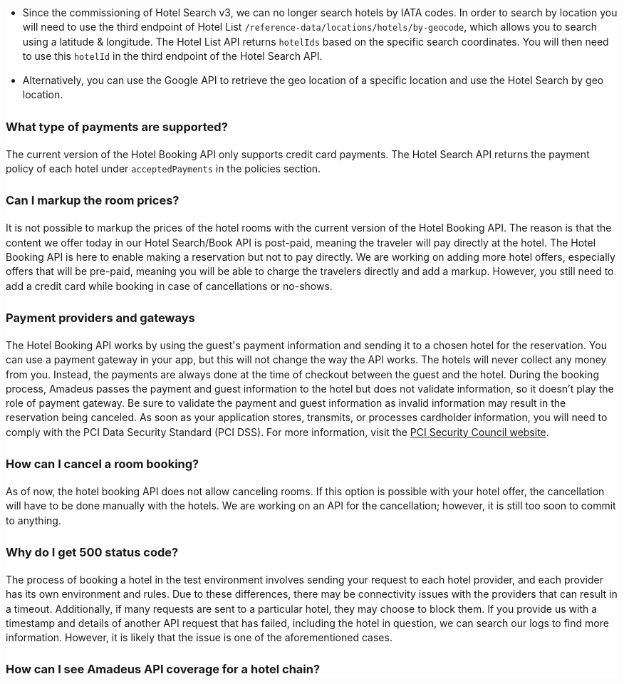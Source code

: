 * Since the commissioning of Hotel Search v3, we can no longer search hotels by IATA codes. In order to search by location you will need to use the third endpoint of Hotel List `/reference-data/locations/hotels/by-geocode`, which allows you to search using a latitude & longitude. The Hotel List API returns `hotelIds` based on the specific search coordinates. You will then need to use this `hotelId` in the third endpoint of the Hotel Search API.

* Alternatively, you can use the Google API to retrieve the geo location of a specific location and use the Hotel Search by geo location.

### What type of payments are supported?

The current version of the Hotel Booking API only supports credit card payments. The Hotel Search API returns the payment policy of each hotel under `acceptedPayments` in the policies section.

### Can I markup the room prices?

It is not possible to markup the prices of the hotel rooms with the current version of the Hotel Booking API. The reason is that the content we offer today in our Hotel Search/Book API is post-paid, meaning the traveler will pay directly at the hotel. The Hotel Booking API is here to enable making a reservation but not to pay directly. We are working on adding more hotel offers, especially offers that will be pre-paid, meaning you will be able to charge the travelers directly and add a markup. However, you still need to add a credit card while booking in case of cancellations or no-shows.

### Payment providers and gateways

The Hotel Booking API works by using the guest's payment information and sending it to a chosen hotel for the reservation. You can use a payment gateway in your app, but this will not change the way the API works. The hotels will never collect any money from you. Instead, the payments are always done at the time of checkout between the guest and the hotel. During the booking process, Amadeus passes the payment and guest information to the hotel but does not validate information, so it doesn’t play the role of payment gateway. Be sure to validate the payment and guest information as invalid information may result in the reservation being canceled. As soon as your application stores, transmits, or processes cardholder information, you will need to comply with the PCI Data Security Standard (PCI DSS). For more information, visit the [PCI Security Council website](https://www.pcisecuritystandards.org/merchants/).

### How can I cancel a room booking?

As of now, the hotel booking API does not allow canceling rooms. If this option is possible with your hotel offer, the cancellation will have to be done manually with the hotels. We are working on an API for the cancellation; however, it is still too soon to commit to anything.

### Why do I get 500 status code?

The process of booking a hotel in the test environment involves sending your request to each hotel provider, and each provider has its own environment and rules. Due to these differences, there may be connectivity issues with the providers that can result in a timeout. Additionally, if many requests are sent to a particular hotel, they may choose to block them. If you provide us with a timestamp and details of another API request that has failed, including the hotel in question, we can search our logs to find more information. However, it is likely that the issue is one of the aforementioned cases.

### How can I see Amadeus API coverage for a hotel chain?
